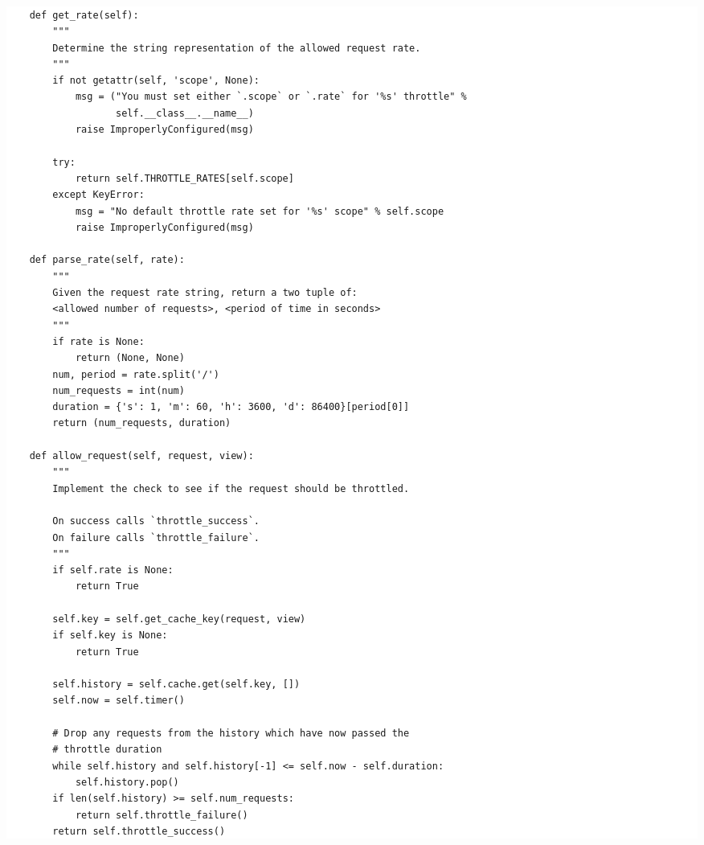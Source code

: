         def get_rate(self):
            """
            Determine the string representation of the allowed request rate.
            """
            if not getattr(self, 'scope', None):
                msg = ("You must set either `.scope` or `.rate` for '%s' throttle" %
                       self.__class__.__name__)
                raise ImproperlyConfigured(msg)
    
            try:
                return self.THROTTLE_RATES[self.scope]
            except KeyError:
                msg = "No default throttle rate set for '%s' scope" % self.scope
                raise ImproperlyConfigured(msg)
    
        def parse_rate(self, rate):
            """
            Given the request rate string, return a two tuple of:
            <allowed number of requests>, <period of time in seconds>
            """
            if rate is None:
                return (None, None)
            num, period = rate.split('/')
            num_requests = int(num)
            duration = {'s': 1, 'm': 60, 'h': 3600, 'd': 86400}[period[0]]
            return (num_requests, duration)
    
        def allow_request(self, request, view):
            """
            Implement the check to see if the request should be throttled.
    
            On success calls `throttle_success`.
            On failure calls `throttle_failure`.
            """
            if self.rate is None:
                return True
    
            self.key = self.get_cache_key(request, view)
            if self.key is None:
                return True
    
            self.history = self.cache.get(self.key, [])
            self.now = self.timer()
    
            # Drop any requests from the history which have now passed the
            # throttle duration
            while self.history and self.history[-1] <= self.now - self.duration:
                self.history.pop()
            if len(self.history) >= self.num_requests:
                return self.throttle_failure()
            return self.throttle_success()
    